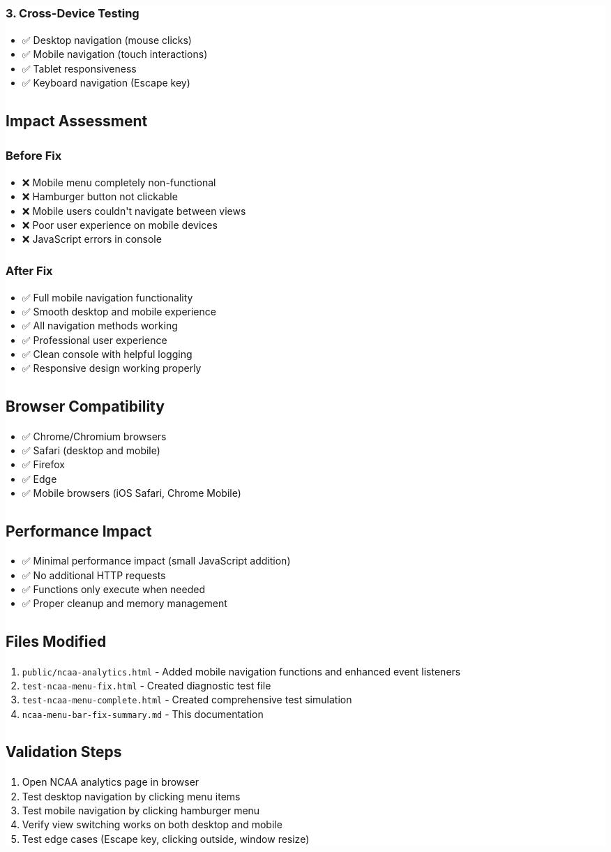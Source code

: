 ### 3. Cross-Device Testing
- ✅ Desktop navigation (mouse clicks)
- ✅ Mobile navigation (touch interactions)
- ✅ Tablet responsiveness
- ✅ Keyboard navigation (Escape key)

## Impact Assessment

### Before Fix
- ❌ Mobile menu completely non-functional
- ❌ Hamburger button not clickable
- ❌ Mobile users couldn't navigate between views
- ❌ Poor user experience on mobile devices
- ❌ JavaScript errors in console

### After Fix
- ✅ Full mobile navigation functionality
- ✅ Smooth desktop and mobile experience
- ✅ All navigation methods working
- ✅ Professional user experience
- ✅ Clean console with helpful logging
- ✅ Responsive design working properly

## Browser Compatibility
- ✅ Chrome/Chromium browsers
- ✅ Safari (desktop and mobile)
- ✅ Firefox
- ✅ Edge
- ✅ Mobile browsers (iOS Safari, Chrome Mobile)

## Performance Impact
- ✅ Minimal performance impact (small JavaScript addition)
- ✅ No additional HTTP requests
- ✅ Functions only execute when needed
- ✅ Proper cleanup and memory management

## Files Modified
1. `public/ncaa-analytics.html` - Added mobile navigation functions and enhanced event listeners
2. `test-ncaa-menu-fix.html` - Created diagnostic test file
3. `test-ncaa-menu-complete.html` - Created comprehensive test simulation
4. `ncaa-menu-bar-fix-summary.md` - This documentation

## Validation Steps
1. Open NCAA analytics page in browser
2. Test desktop navigation by clicking menu items
3. Test mobile navigation by clicking hamburger menu
4. Verify view switching works on both desktop and mobile
5. Test edge cases (Escape key, clicking outside, window resize)
